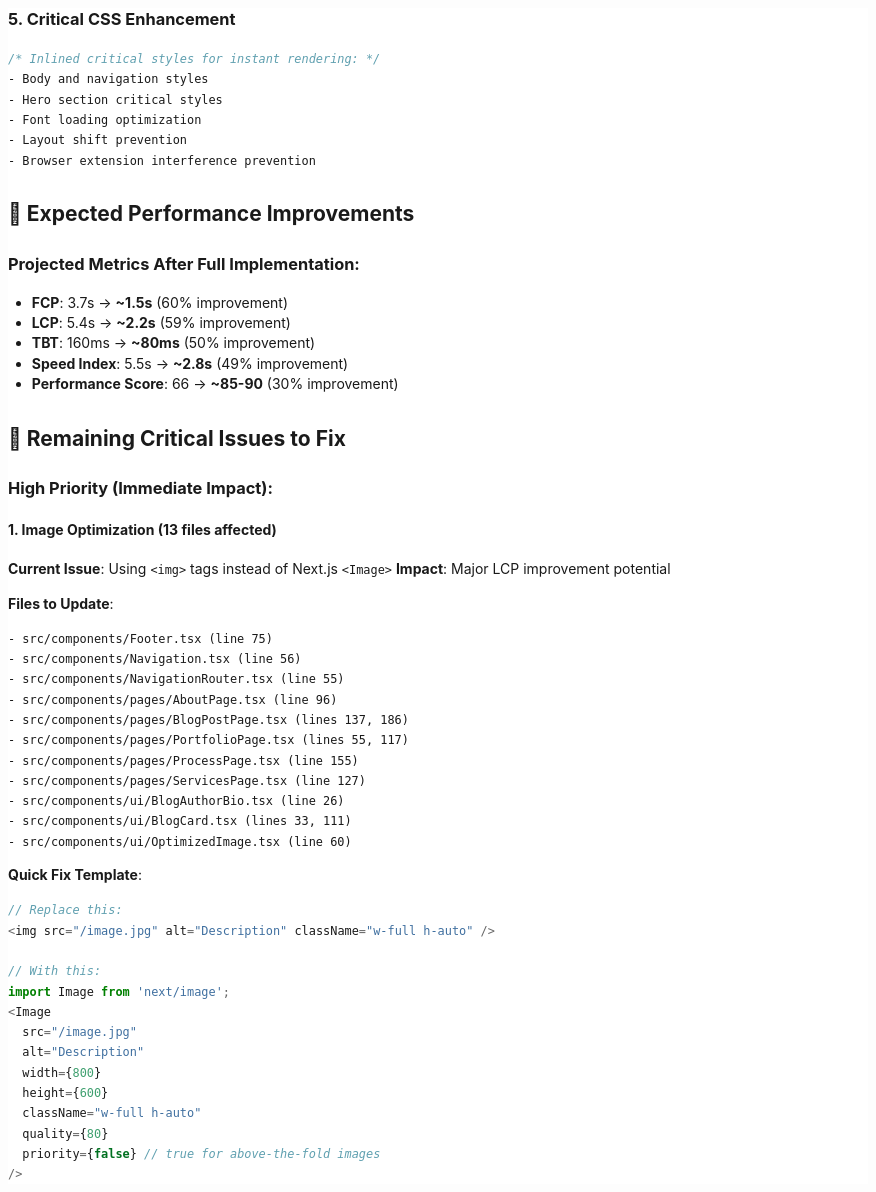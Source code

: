### 5. **Critical CSS Enhancement**
```css
/* Inlined critical styles for instant rendering: */
- Body and navigation styles
- Hero section critical styles
- Font loading optimization
- Layout shift prevention
- Browser extension interference prevention
```

## 🎯 Expected Performance Improvements

### Projected Metrics After Full Implementation:
- **FCP**: 3.7s → **~1.5s** (60% improvement)
- **LCP**: 5.4s → **~2.2s** (59% improvement)
- **TBT**: 160ms → **~80ms** (50% improvement)
- **Speed Index**: 5.5s → **~2.8s** (49% improvement)
- **Performance Score**: 66 → **~85-90** (30% improvement)

## 🚨 Remaining Critical Issues to Fix

### High Priority (Immediate Impact):

#### 1. **Image Optimization** (13 files affected)
**Current Issue**: Using `<img>` tags instead of Next.js `<Image>`
**Impact**: Major LCP improvement potential

**Files to Update**:
```
- src/components/Footer.tsx (line 75)
- src/components/Navigation.tsx (line 56)
- src/components/NavigationRouter.tsx (line 55)
- src/components/pages/AboutPage.tsx (line 96)
- src/components/pages/BlogPostPage.tsx (lines 137, 186)
- src/components/pages/PortfolioPage.tsx (lines 55, 117)
- src/components/pages/ProcessPage.tsx (line 155)
- src/components/pages/ServicesPage.tsx (line 127)
- src/components/ui/BlogAuthorBio.tsx (line 26)
- src/components/ui/BlogCard.tsx (lines 33, 111)
- src/components/ui/OptimizedImage.tsx (line 60)
```

**Quick Fix Template**:
```typescript
// Replace this:
<img src="/image.jpg" alt="Description" className="w-full h-auto" />

// With this:
import Image from 'next/image';
<Image 
  src="/image.jpg" 
  alt="Description" 
  width={800} 
  height={600} 
  className="w-full h-auto"
  quality={80}
  priority={false} // true for above-the-fold images
/>
```
